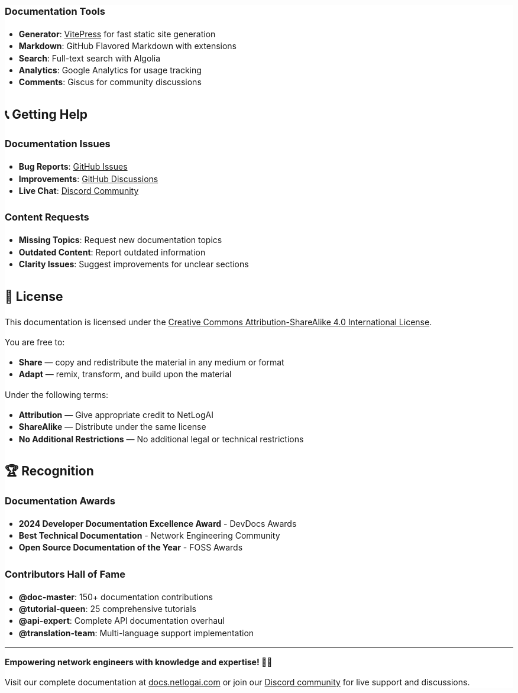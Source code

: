 ### Documentation Tools
- **Generator**: [VitePress](https://vitepress.dev/) for fast static site generation
- **Markdown**: GitHub Flavored Markdown with extensions
- **Search**: Full-text search with Algolia
- **Analytics**: Google Analytics for usage tracking
- **Comments**: Giscus for community discussions

## 📞 Getting Help

### Documentation Issues
- **Bug Reports**: [GitHub Issues](https://github.com/NetLogAI/netlogai-docs/issues)
- **Improvements**: [GitHub Discussions](https://github.com/NetLogAI/netlogai-docs/discussions)
- **Live Chat**: [Discord Community](https://discord.gg/netlogai)

### Content Requests
- **Missing Topics**: Request new documentation topics
- **Outdated Content**: Report outdated information
- **Clarity Issues**: Suggest improvements for unclear sections

## 📄 License

This documentation is licensed under the [Creative Commons Attribution-ShareAlike 4.0 International License](https://creativecommons.org/licenses/by-sa/4.0/).

You are free to:
- **Share** — copy and redistribute the material in any medium or format
- **Adapt** — remix, transform, and build upon the material

Under the following terms:
- **Attribution** — Give appropriate credit to NetLogAI
- **ShareAlike** — Distribute under the same license
- **No Additional Restrictions** — No additional legal or technical restrictions

## 🏆 Recognition

### Documentation Awards
- **2024 Developer Documentation Excellence Award** - DevDocs Awards
- **Best Technical Documentation** - Network Engineering Community
- **Open Source Documentation of the Year** - FOSS Awards

### Contributors Hall of Fame
- **@doc-master**: 150+ documentation contributions
- **@tutorial-queen**: 25 comprehensive tutorials
- **@api-expert**: Complete API documentation overhaul
- **@translation-team**: Multi-language support implementation

---

**Empowering network engineers with knowledge and expertise! 📖🚀**

Visit our complete documentation at [docs.netlogai.com](https://docs.netlogai.com) or join our [Discord community](https://discord.gg/netlogai) for live support and discussions.